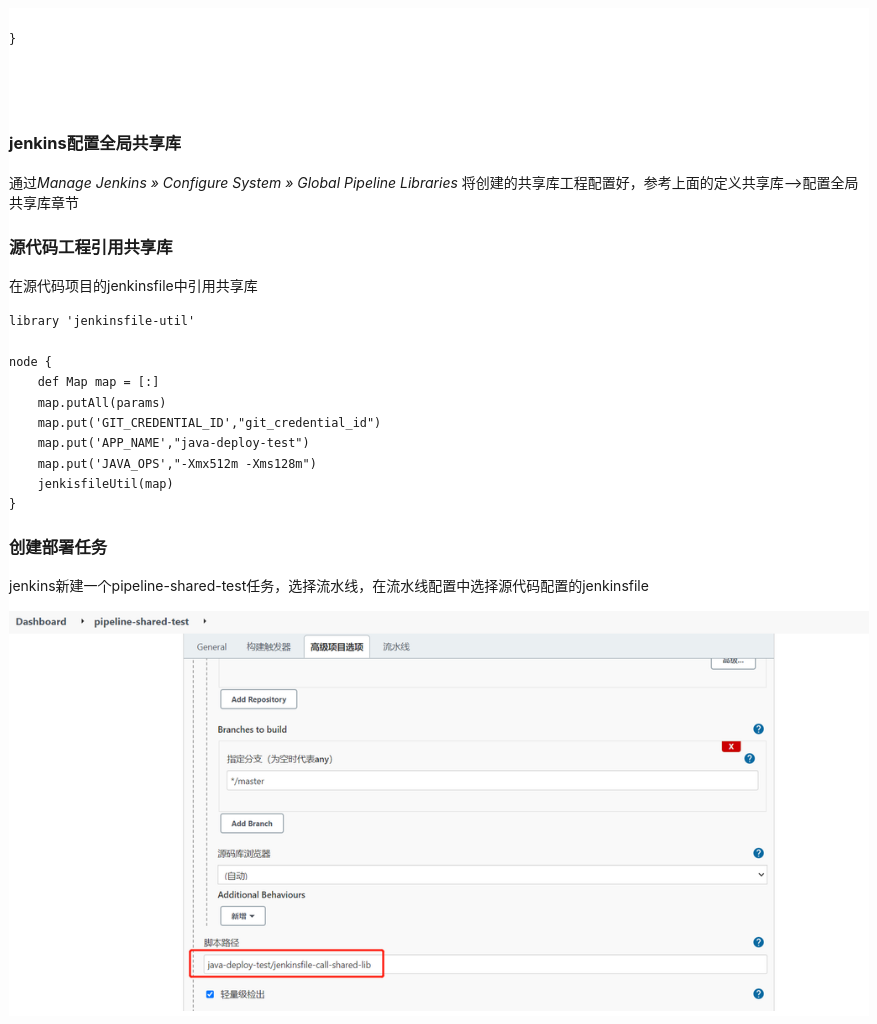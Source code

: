 ```
	
}




```

### jenkins配置全局共享库

通过*Manage Jenkins » Configure System » Global Pipeline Libraries* 将创建的共享库工程配置好，参考上面的定义共享库-->配置全局共享库章节

### 源代码工程引用共享库

在源代码项目的jenkinsfile中引用共享库

```
library 'jenkinsfile-util'

node {
    def Map map = [:]
    map.putAll(params)
    map.put('GIT_CREDENTIAL_ID',"git_credential_id")
    map.put('APP_NAME',"java-deploy-test")
    map.put('JAVA_OPS',"-Xmx512m -Xms128m")
    jenkisfileUtil(map)
}
```

### 创建部署任务

jenkins新建一个pipeline-shared-test任务，选择流水线，在流水线配置中选择源代码配置的jenkinsfile

![image-20220627134348629](.\images\image-20220627134348629.png)
